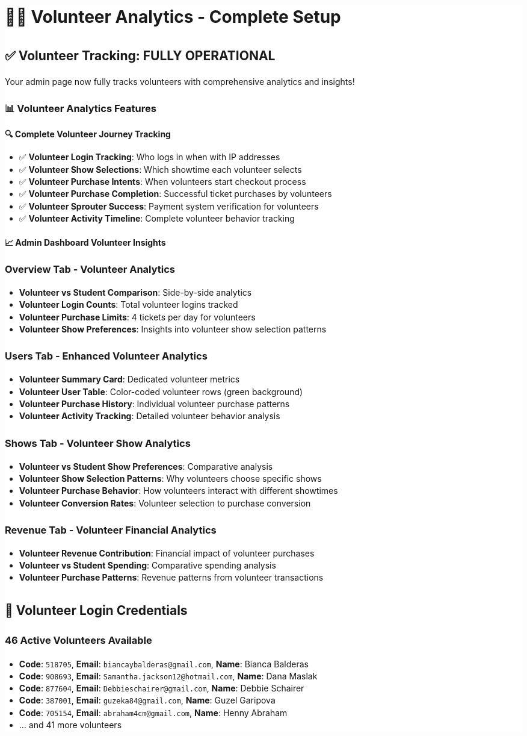 # 👨‍💼 Volunteer Analytics - Complete Setup

## ✅ Volunteer Tracking: FULLY OPERATIONAL

Your admin page now fully tracks volunteers with comprehensive analytics and insights!

### 📊 **Volunteer Analytics Features**

#### **🔍 Complete Volunteer Journey Tracking**
- ✅ **Volunteer Login Tracking**: Who logs in when with IP addresses
- ✅ **Volunteer Show Selections**: Which showtime each volunteer selects
- ✅ **Volunteer Purchase Intents**: When volunteers start checkout process
- ✅ **Volunteer Purchase Completion**: Successful ticket purchases by volunteers
- ✅ **Volunteer Sprouter Success**: Payment system verification for volunteers
- ✅ **Volunteer Activity Timeline**: Complete volunteer behavior tracking

#### **📈 Admin Dashboard Volunteer Insights**

### **Overview Tab - Volunteer Analytics**
- **Volunteer vs Student Comparison**: Side-by-side analytics
- **Volunteer Login Counts**: Total volunteer logins tracked
- **Volunteer Purchase Limits**: 4 tickets per day for volunteers
- **Volunteer Show Preferences**: Insights into volunteer show selection patterns

### **Users Tab - Enhanced Volunteer Analytics**
- **Volunteer Summary Card**: Dedicated volunteer metrics
- **Volunteer User Table**: Color-coded volunteer rows (green background)
- **Volunteer Purchase History**: Individual volunteer purchase patterns
- **Volunteer Activity Tracking**: Detailed volunteer behavior analysis

### **Shows Tab - Volunteer Show Analytics**
- **Volunteer vs Student Show Preferences**: Comparative analysis
- **Volunteer Show Selection Patterns**: Why volunteers choose specific shows
- **Volunteer Purchase Behavior**: How volunteers interact with different showtimes
- **Volunteer Conversion Rates**: Volunteer selection to purchase conversion

### **Revenue Tab - Volunteer Financial Analytics**
- **Volunteer Revenue Contribution**: Financial impact of volunteer purchases
- **Volunteer vs Student Spending**: Comparative spending analysis
- **Volunteer Purchase Patterns**: Revenue patterns from volunteer transactions

## 🔑 **Volunteer Login Credentials**

### **46 Active Volunteers Available**
- **Code**: `518705`, **Email**: `biancaybalderas@gmail.com`, **Name**: Bianca Balderas
- **Code**: `908693`, **Email**: `Samantha.jackson12@hotmail.com`, **Name**: Dana Maslak
- **Code**: `877604`, **Email**: `Debbieschairer@gmail.com`, **Name**: Debbie Schairer
- **Code**: `387001`, **Email**: `guzeka84@gmail.com`, **Name**: Guzel Garipova
- **Code**: `705154`, **Email**: `abraham4cm@gmail.com`, **Name**: Henny Abraham
- ... and 41 more volunteers
